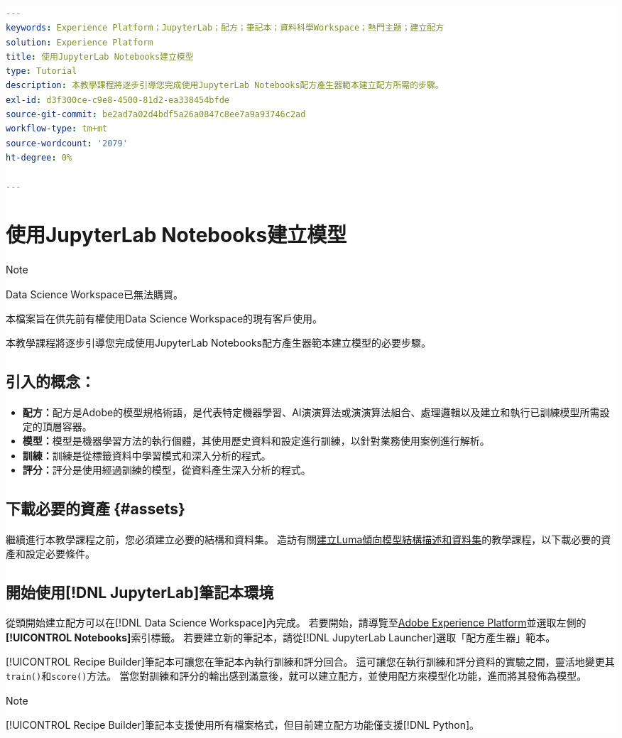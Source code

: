 ```yaml
---
keywords: Experience Platform；JupyterLab；配方；筆記本；資料科學Workspace；熱門主題；建立配方
solution: Experience Platform
title: 使用JupyterLab Notebooks建立模型
type: Tutorial
description: 本教學課程將逐步引導您完成使用JupyterLab Notebooks配方產生器範本建立配方所需的步驟。
exl-id: d3f300ce-c9e8-4500-81d2-ea338454bfde
source-git-commit: be2ad7a02d4bdf5a26a0847c8ee7a9a93746c2ad
workflow-type: tm+mt
source-wordcount: '2079'
ht-degree: 0%

---
```


# 使用JupyterLab Notebooks建立模型

>[!NOTE]
>
>Data Science Workspace已無法購買。
>
>本檔案旨在供先前有權使用Data Science Workspace的現有客戶使用。

本教學課程將逐步引導您完成使用JupyterLab Notebooks配方產生器範本建立模型的必要步驟。

## 引入的概念：

- **配方：**&#x200B;配方是Adobe的模型規格術語，是代表特定機器學習、AI演演算法或演演算法組合、處理邏輯以及建立和執行已訓練模型所需設定的頂層容器。
- **模型：**&#x200B;模型是機器學習方法的執行個體，其使用歷史資料和設定進行訓練，以針對業務使用案例進行解析。
- **訓練：**&#x200B;訓練是從標籤資料中學習模式和深入分析的程式。
- **評分：**&#x200B;評分是使用經過訓練的模型，從資料產生深入分析的程式。

## 下載必要的資產 {#assets}

繼續進行本教學課程之前，您必須建立必要的結構和資料集。 造訪有關[建立Luma傾向模型結構描述和資料集](../models-recipes/create-luma-data.md)的教學課程，以下載必要的資產和設定必要條件。

## 開始使用[!DNL JupyterLab]筆記本環境

從頭開始建立配方可以在[!DNL Data Science Workspace]內完成。 若要開始，請導覽至[Adobe Experience Platform](https://platform.adobe.com)並選取左側的&#x200B;**[!UICONTROL Notebooks]**&#x200B;索引標籤。 若要建立新的筆記本，請從[!DNL JupyterLab Launcher]選取「配方產生器」範本。

[!UICONTROL Recipe Builder]筆記本可讓您在筆記本內執行訓練和評分回合。 這可讓您在執行訓練和評分資料的實驗之間，靈活地變更其`train()`和`score()`方法。 當您對訓練和評分的輸出感到滿意後，就可以建立配方，並使用配方來模型化功能，進而將其發佈為模型。

>[!NOTE]
>
>[!UICONTROL Recipe Builder]筆記本支援使用所有檔案格式，但目前建立配方功能僅支援[!DNL Python]。
